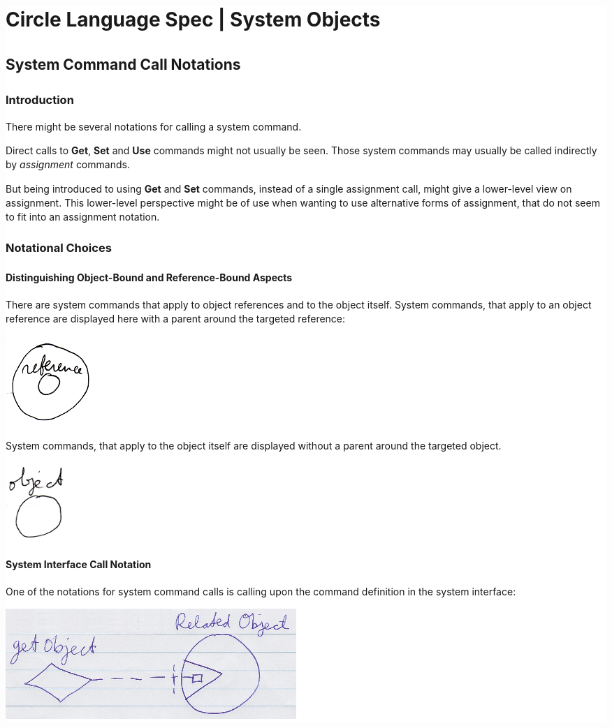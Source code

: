 ﻿Circle Language Spec | System Objects
=====================================

System Command Call Notations
-----------------------------

### Introduction

There might be several notations for calling a system command.

Direct calls to __Get__, __Set__ and __Use__ commands might not usually be seen. Those system commands may usually be called indirectly by *assignment* commands.

But being introduced to using __Get__ and __Set__ commands, instead of a single assignment call, might give a lower-level view on assignment. This lower-level perspective might be of use when wanting to use alternative forms of assignment, that do not seem to fit into an assignment notation.

### Notational Choices

#### Distinguishing Object-Bound and Reference-Bound Aspects

There are system commands that apply to object references and to the object itself. System commands, that apply to an object reference are displayed here with a parent around the targeted reference:

![](images/3.%20System%20Command%20Call%20Notations.001.png)

System commands, that apply to the object itself are displayed without a parent around the targeted object.

![](images/3.%20System%20Command%20Call%20Notations.002.png)

#### System Interface Call Notation

One of the notations for system command calls is calling upon the command definition in the system interface:

![](images/3.%20System%20Command%20Call%20Notations.003.png)
